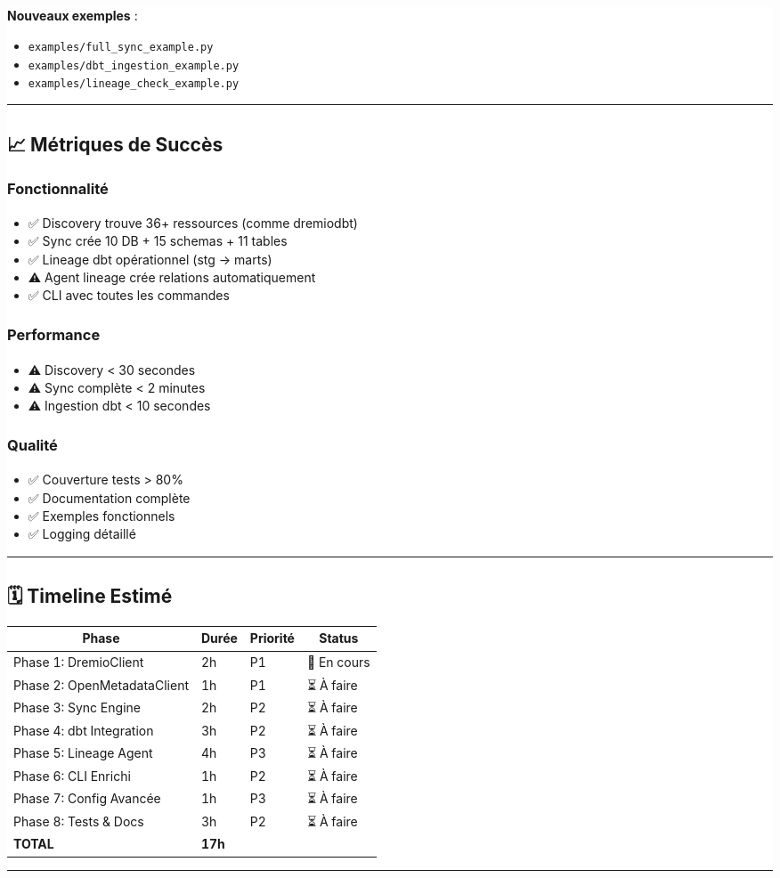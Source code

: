 **Nouveaux exemples** :
- `examples/full_sync_example.py`
- `examples/dbt_ingestion_example.py`
- `examples/lineage_check_example.py`

---

## 📈 Métriques de Succès

### Fonctionnalité
- ✅ Discovery trouve 36+ ressources (comme dremiodbt)
- ✅ Sync crée 10 DB + 15 schemas + 11 tables
- ✅ Lineage dbt opérationnel (stg → marts)
- ⚠️ Agent lineage crée relations automatiquement
- ✅ CLI avec toutes les commandes

### Performance
- ⚠️ Discovery < 30 secondes
- ⚠️ Sync complète < 2 minutes
- ⚠️ Ingestion dbt < 10 secondes

### Qualité
- ✅ Couverture tests > 80%
- ✅ Documentation complète
- ✅ Exemples fonctionnels
- ✅ Logging détaillé

---

## 🗓️ Timeline Estimé

| Phase | Durée | Priorité | Status |
|-------|-------|----------|--------|
| Phase 1: DremioClient | 2h | P1 | 🔄 En cours |
| Phase 2: OpenMetadataClient | 1h | P1 | ⏳ À faire |
| Phase 3: Sync Engine | 2h | P2 | ⏳ À faire |
| Phase 4: dbt Integration | 3h | P2 | ⏳ À faire |
| Phase 5: Lineage Agent | 4h | P3 | ⏳ À faire |
| Phase 6: CLI Enrichi | 1h | P2 | ⏳ À faire |
| Phase 7: Config Avancée | 1h | P3 | ⏳ À faire |
| Phase 8: Tests & Docs | 3h | P2 | ⏳ À faire |
| **TOTAL** | **17h** | | |

---
